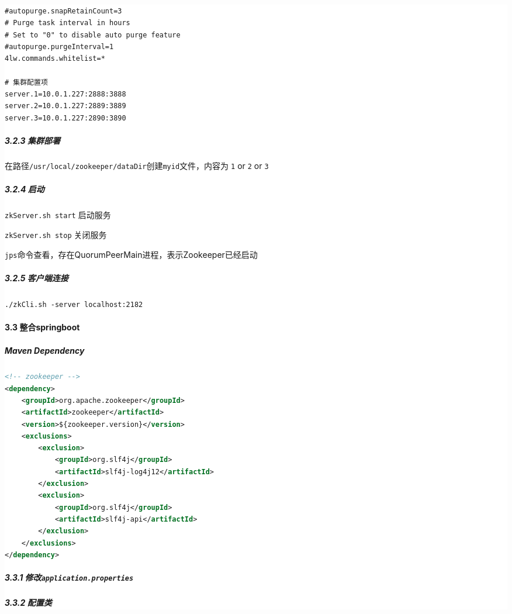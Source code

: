 ```properties
#autopurge.snapRetainCount=3
# Purge task interval in hours
# Set to "0" to disable auto purge feature
#autopurge.purgeInterval=1
4lw.commands.whitelist=*

# 集群配置项
server.1=10.0.1.227:2888:3888
server.2=10.0.1.227:2889:3889
server.3=10.0.1.227:2890:3890

```

##### 3.2.3 集群部署

在路径`/usr/local/zookeeper/dataDir`创建`myid`文件，内容为 `1` or `2` or `3`

##### 3.2.4 启动

`zkServer.sh start` 启动服务

`zkServer.sh stop` 关闭服务

`jps`命令查看，存在QuorumPeerMain进程，表示Zookeeper已经启动

##### 3.2.5 客户端连接

`./zkCli.sh -server localhost:2182`

#### 3.3 整合springboot

##### Maven Dependency

```xml
<!-- zookeeper -->
<dependency>
    <groupId>org.apache.zookeeper</groupId>
    <artifactId>zookeeper</artifactId>
    <version>${zookeeper.version}</version>
    <exclusions>
        <exclusion>
            <groupId>org.slf4j</groupId>
            <artifactId>slf4j-log4j12</artifactId>
        </exclusion>
        <exclusion>
            <groupId>org.slf4j</groupId>
            <artifactId>slf4j-api</artifactId>
        </exclusion>
    </exclusions>
</dependency>
```

##### 3.3.1 修改`application.properties`

##### 3.3.2 配置类
